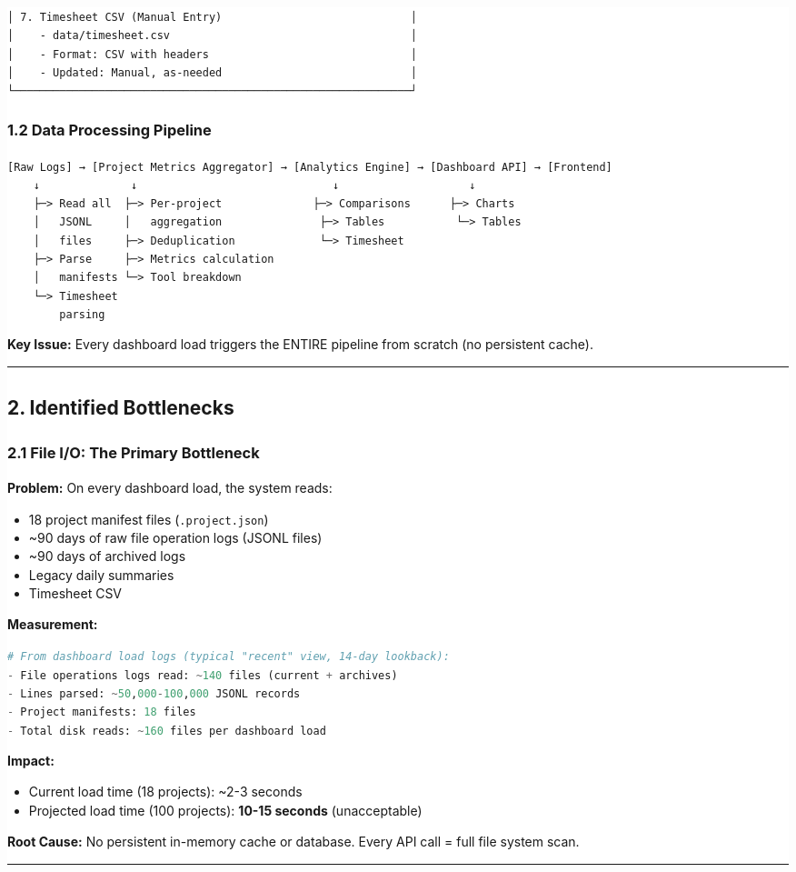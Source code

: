 ```
│ 7. Timesheet CSV (Manual Entry)                             │
│    - data/timesheet.csv                                     │
│    - Format: CSV with headers                               │
│    - Updated: Manual, as-needed                             │
└─────────────────────────────────────────────────────────────┘
```

### 1.2 Data Processing Pipeline

```
[Raw Logs] → [Project Metrics Aggregator] → [Analytics Engine] → [Dashboard API] → [Frontend]
    ↓              ↓                              ↓                    ↓
    ├─> Read all  ├─> Per-project              ├─> Comparisons      ├─> Charts
    │   JSONL     │   aggregation               ├─> Tables           └─> Tables
    │   files     ├─> Deduplication             └─> Timesheet
    ├─> Parse     ├─> Metrics calculation
    │   manifests └─> Tool breakdown
    └─> Timesheet
        parsing
```

**Key Issue:** Every dashboard load triggers the ENTIRE pipeline from scratch (no persistent cache).

---

## 2. Identified Bottlenecks

### 2.1 File I/O: The Primary Bottleneck

**Problem:** On every dashboard load, the system reads:
- 18 project manifest files (`.project.json`)
- ~90 days of raw file operation logs (JSONL files)
- ~90 days of archived logs
- Legacy daily summaries
- Timesheet CSV

**Measurement:**
```python
# From dashboard load logs (typical "recent" view, 14-day lookback):
- File operations logs read: ~140 files (current + archives)
- Lines parsed: ~50,000-100,000 JSONL records
- Project manifests: 18 files
- Total disk reads: ~160 files per dashboard load
```

**Impact:**
- Current load time (18 projects): ~2-3 seconds
- Projected load time (100 projects): **10-15 seconds** (unacceptable)

**Root Cause:** No persistent in-memory cache or database. Every API call = full file system scan.

---
